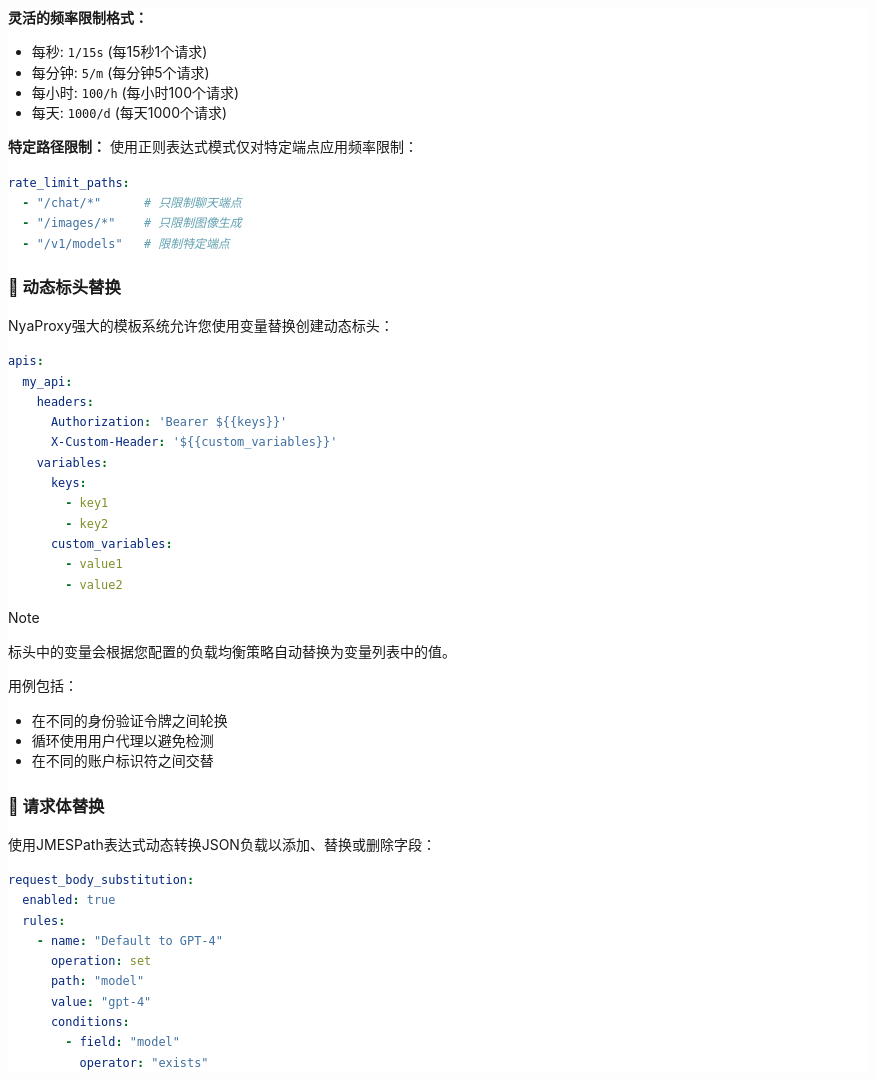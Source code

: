 **灵活的频率限制格式：**
- 每秒: `1/15s` (每15秒1个请求)
- 每分钟: `5/m` (每分钟5个请求) 
- 每小时: `100/h` (每小时100个请求)
- 每天: `1000/d` (每天1000个请求)

**特定路径限制：**
使用正则表达式模式仅对特定端点应用频率限制：
```yaml
rate_limit_paths:
  - "/chat/*"      # 只限制聊天端点
  - "/images/*"    # 只限制图像生成
  - "/v1/models"   # 限制特定端点
```

### 🔄 动态标头替换

NyaProxy强大的模板系统允许您使用变量替换创建动态标头：

```yaml
apis:
  my_api:
    headers:
      Authorization: 'Bearer ${{keys}}'
      X-Custom-Header: '${{custom_variables}}'
    variables:
      keys:
        - key1
        - key2
      custom_variables:
        - value1
        - value2
```

> [!NOTE]
> 标头中的变量会根据您配置的负载均衡策略自动替换为变量列表中的值。

用例包括：
- 在不同的身份验证令牌之间轮换
- 循环使用用户代理以避免检测
- 在不同的账户标识符之间交替

### 🔧 请求体替换
使用JMESPath表达式动态转换JSON负载以添加、替换或删除字段：

```yaml
request_body_substitution:
  enabled: true
  rules:
    - name: "Default to GPT-4"
      operation: set
      path: "model"
      value: "gpt-4"
      conditions:
        - field: "model"
          operator: "exists"
```
